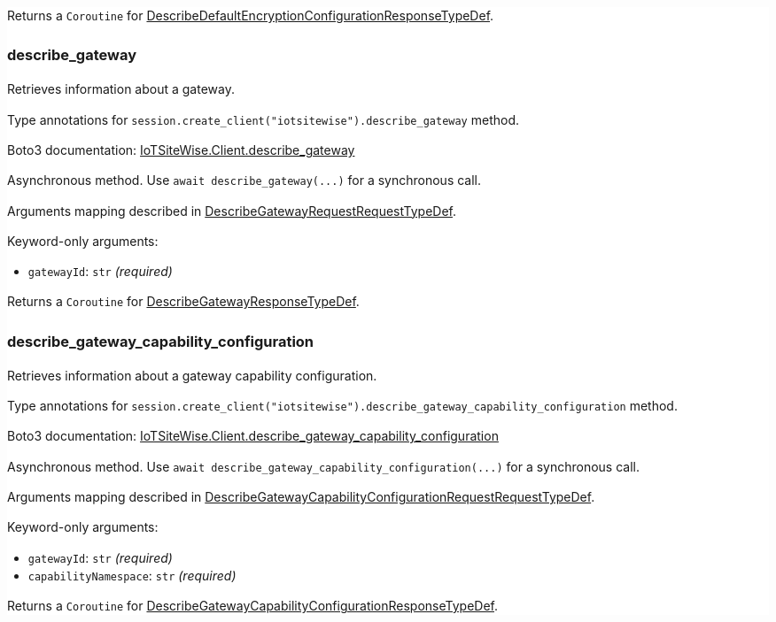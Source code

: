 Returns a `Coroutine` for
[DescribeDefaultEncryptionConfigurationResponseTypeDef](./type_defs.md#describedefaultencryptionconfigurationresponsetypedef).

<a id="describe_gateway"></a>

### describe_gateway

Retrieves information about a gateway.

Type annotations for `session.create_client("iotsitewise").describe_gateway`
method.

Boto3 documentation:
[IoTSiteWise.Client.describe_gateway](https://boto3.amazonaws.com/v1/documentation/api/latest/reference/services/iotsitewise.html#IoTSiteWise.Client.describe_gateway)

Asynchronous method. Use `await describe_gateway(...)` for a synchronous call.

Arguments mapping described in
[DescribeGatewayRequestRequestTypeDef](./type_defs.md#describegatewayrequestrequesttypedef).

Keyword-only arguments:

- `gatewayId`: `str` *(required)*

Returns a `Coroutine` for
[DescribeGatewayResponseTypeDef](./type_defs.md#describegatewayresponsetypedef).

<a id="describe_gateway_capability_configuration"></a>

### describe_gateway_capability_configuration

Retrieves information about a gateway capability configuration.

Type annotations for
`session.create_client("iotsitewise").describe_gateway_capability_configuration`
method.

Boto3 documentation:
[IoTSiteWise.Client.describe_gateway_capability_configuration](https://boto3.amazonaws.com/v1/documentation/api/latest/reference/services/iotsitewise.html#IoTSiteWise.Client.describe_gateway_capability_configuration)

Asynchronous method. Use `await describe_gateway_capability_configuration(...)`
for a synchronous call.

Arguments mapping described in
[DescribeGatewayCapabilityConfigurationRequestRequestTypeDef](./type_defs.md#describegatewaycapabilityconfigurationrequestrequesttypedef).

Keyword-only arguments:

- `gatewayId`: `str` *(required)*
- `capabilityNamespace`: `str` *(required)*

Returns a `Coroutine` for
[DescribeGatewayCapabilityConfigurationResponseTypeDef](./type_defs.md#describegatewaycapabilityconfigurationresponsetypedef).
